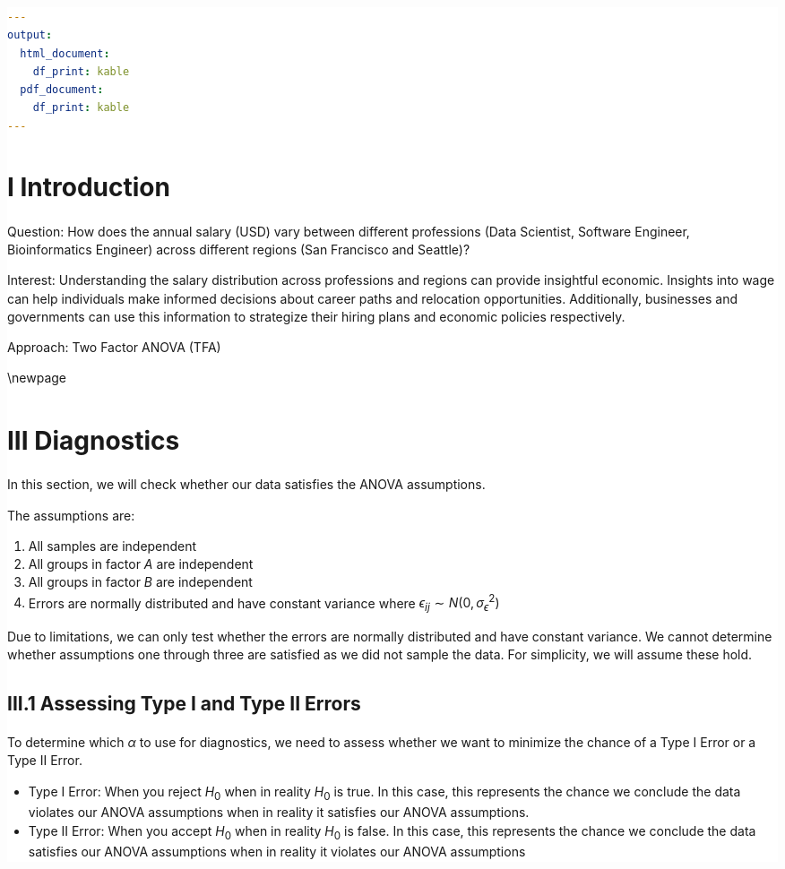```yaml
---
output:
  html_document:
    df_print: kable
  pdf_document:
    df_print: kable
---
```




# I Introduction





Question: How does the annual salary (USD) vary between different professions (Data Scientist, Software Engineer, Bioinformatics Engineer) across different regions (San Francisco and Seattle)?

Interest: Understanding the salary distribution across professions and regions can provide insightful economic. Insights into wage can help individuals make informed decisions about career paths and relocation opportunities. Additionally, businesses and governments can use this information to strategize their hiring plans and economic policies respectively.

Approach: Two Factor ANOVA (TFA)

\newpage

# III Diagnostics

In this section, we will check whether our data satisfies the ANOVA assumptions.

The assumptions are:
1. All samples are independent
2. All groups in factor $A$ are independent
3. All groups in factor $B$ are independent
4. Errors are normally distributed and have constant variance where $ϵ_{ij} \sim N(0, \sigma_\epsilon^2)$

Due to limitations, we can only test whether the errors are normally distributed and have constant variance. We cannot determine whether assumptions one through three are satisfied as we did not sample the data. For simplicity, we will assume these hold.



## III.1 Assessing Type I and Type II Errors

To determine which $\alpha$ to use for diagnostics, we need to assess whether we want to minimize the chance of a Type I Error or a Type II Error.

- Type I Error: When you reject $H_0$ when in reality $H_0$ is true. In this case, this represents the chance we conclude the data violates our ANOVA assumptions when in reality it satisfies our ANOVA assumptions.
- Type II Error: When you accept $H_0$ when in reality $H_0$ is false. In this case, this represents the chance we conclude the data satisfies our ANOVA assumptions when in reality it violates our ANOVA assumptions
